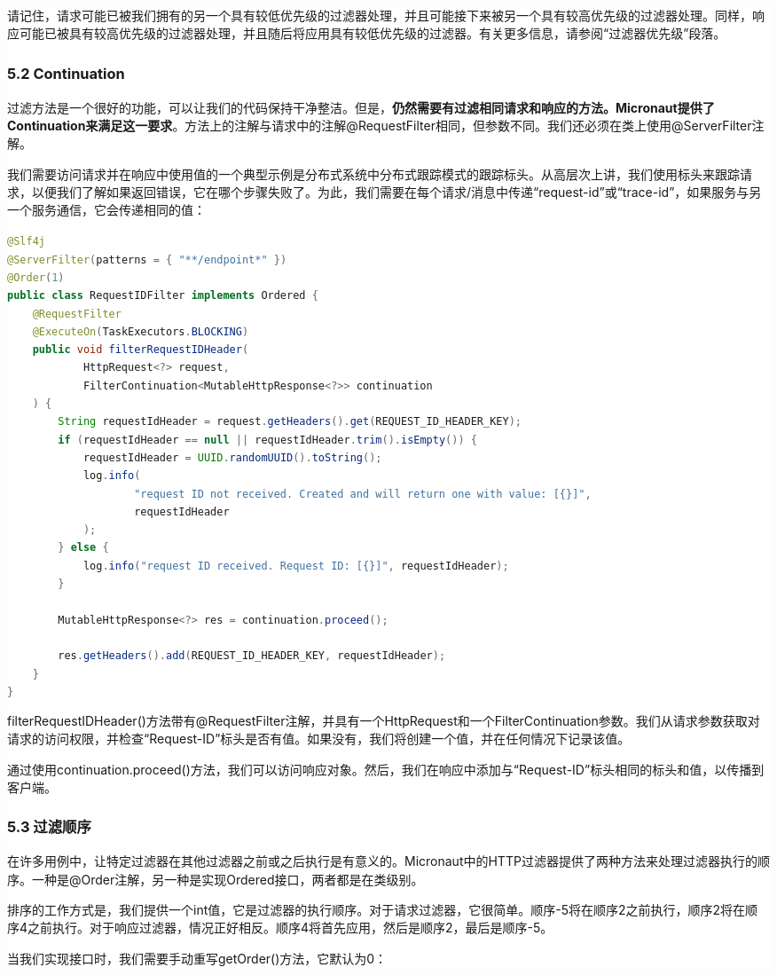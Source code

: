 请记住，请求可能已被我们拥有的另一个具有较低优先级的过滤器处理，并且可能接下来被另一个具有较高优先级的过滤器处理。同样，响应可能已被具有较高优先级的过滤器处理，并且随后将应用具有较低优先级的过滤器。有关更多信息，请参阅“过滤器优先级”段落。

### 5.2 Continuation

过滤方法是一个很好的功能，可以让我们的代码保持干净整洁。但是，**仍然需要有过滤相同请求和响应的方法。Micronaut提供了Continuation来满足这一要求**。方法上的注解与请求中的注解@RequestFilter相同，但参数不同。我们还必须在类上使用@ServerFilter注解。

我们需要访问请求并在响应中使用值的一个典型示例是分布式系统中分布式跟踪模式的跟踪标头。从高层次上讲，我们使用标头来跟踪请求，以便我们了解如果返回错误，它在哪个步骤失败了。为此，我们需要在每个请求/消息中传递“request-id”或“trace-id”，如果服务与另一个服务通信，它会传递相同的值：

```java
@Slf4j
@ServerFilter(patterns = { "**/endpoint*" })
@Order(1)
public class RequestIDFilter implements Ordered {
    @RequestFilter
    @ExecuteOn(TaskExecutors.BLOCKING)
    public void filterRequestIDHeader(
            HttpRequest<?> request,
            FilterContinuation<MutableHttpResponse<?>> continuation
    ) {
        String requestIdHeader = request.getHeaders().get(REQUEST_ID_HEADER_KEY);
        if (requestIdHeader == null || requestIdHeader.trim().isEmpty()) {
            requestIdHeader = UUID.randomUUID().toString();
            log.info(
                    "request ID not received. Created and will return one with value: [{}]",
                    requestIdHeader
            );
        } else {
            log.info("request ID received. Request ID: [{}]", requestIdHeader);
        }

        MutableHttpResponse<?> res = continuation.proceed();

        res.getHeaders().add(REQUEST_ID_HEADER_KEY, requestIdHeader);
    }
}
```

filterRequestIDHeader()方法带有@RequestFilter注解，并具有一个HttpRequest和一个FilterContinuation参数。我们从请求参数获取对请求的访问权限，并检查“Request-ID”标头是否有值。如果没有，我们将创建一个值，并在任何情况下记录该值。

通过使用continuation.proceed()方法，我们可以访问响应对象。然后，我们在响应中添加与“Request-ID”标头相同的标头和值，以传播到客户端。

### 5.3 过滤顺序

在许多用例中，让特定过滤器在其他过滤器之前或之后执行是有意义的。Micronaut中的HTTP过滤器提供了两种方法来处理过滤器执行的顺序。一种是@Order注解，另一种是实现Ordered接口，两者都是在类级别。

排序的工作方式是，我们提供一个int值，它是过滤器的执行顺序。对于请求过滤器，它很简单。顺序-5将在顺序2之前执行，顺序2将在顺序4之前执行。对于响应过滤器，情况正好相反。顺序4将首先应用，然后是顺序2，最后是顺序-5。

当我们实现接口时，我们需要手动重写getOrder()方法，它默认为0：
